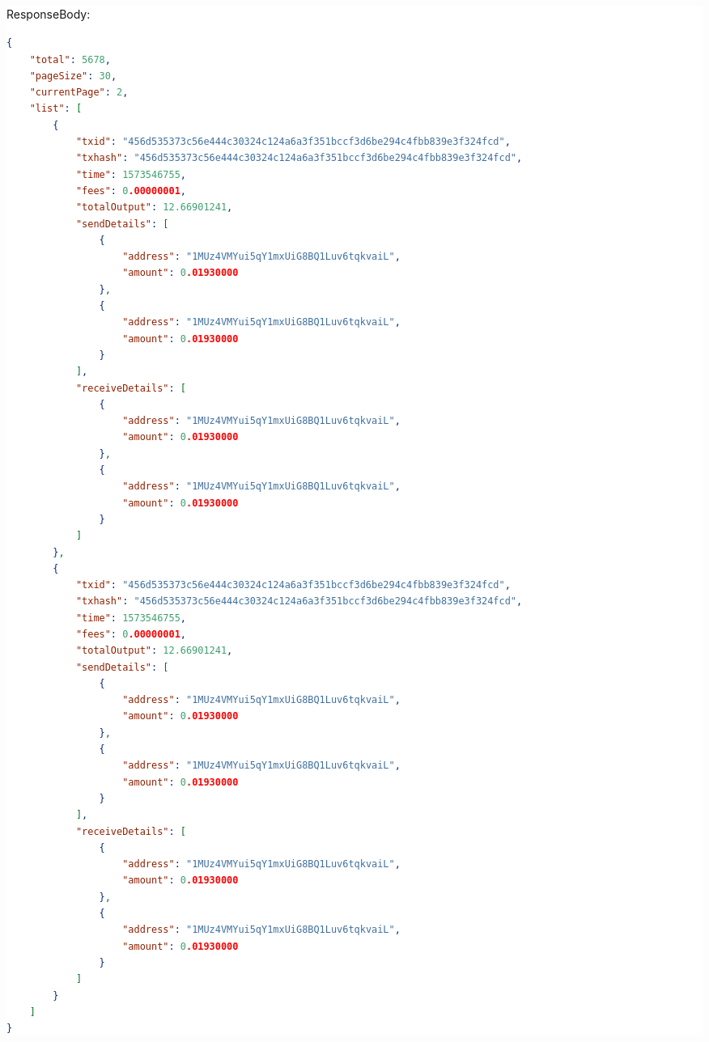 ResponseBody:  
```json
{
    "total": 5678,
    "pageSize": 30,
    "currentPage": 2,
    "list": [
        {
            "txid": "456d535373c56e444c30324c124a6a3f351bccf3d6be294c4fbb839e3f324fcd",
            "txhash": "456d535373c56e444c30324c124a6a3f351bccf3d6be294c4fbb839e3f324fcd",
            "time": 1573546755,
            "fees": 0.00000001,
            "totalOutput": 12.66901241,
            "sendDetails": [
                {
                    "address": "1MUz4VMYui5qY1mxUiG8BQ1Luv6tqkvaiL",
                    "amount": 0.01930000
                },
                {
                    "address": "1MUz4VMYui5qY1mxUiG8BQ1Luv6tqkvaiL",
                    "amount": 0.01930000
                }
            ],
            "receiveDetails": [
                {
                    "address": "1MUz4VMYui5qY1mxUiG8BQ1Luv6tqkvaiL",
                    "amount": 0.01930000
                },
                {
                    "address": "1MUz4VMYui5qY1mxUiG8BQ1Luv6tqkvaiL",
                    "amount": 0.01930000
                }
            ]
        },
        {
            "txid": "456d535373c56e444c30324c124a6a3f351bccf3d6be294c4fbb839e3f324fcd",
            "txhash": "456d535373c56e444c30324c124a6a3f351bccf3d6be294c4fbb839e3f324fcd",
            "time": 1573546755,
            "fees": 0.00000001,
            "totalOutput": 12.66901241,
            "sendDetails": [
                {
                    "address": "1MUz4VMYui5qY1mxUiG8BQ1Luv6tqkvaiL",
                    "amount": 0.01930000
                },
                {
                    "address": "1MUz4VMYui5qY1mxUiG8BQ1Luv6tqkvaiL",
                    "amount": 0.01930000
                }
            ],
            "receiveDetails": [
                {
                    "address": "1MUz4VMYui5qY1mxUiG8BQ1Luv6tqkvaiL",
                    "amount": 0.01930000
                },
                {
                    "address": "1MUz4VMYui5qY1mxUiG8BQ1Luv6tqkvaiL",
                    "amount": 0.01930000
                }
            ]
        }
    ]
}

```
